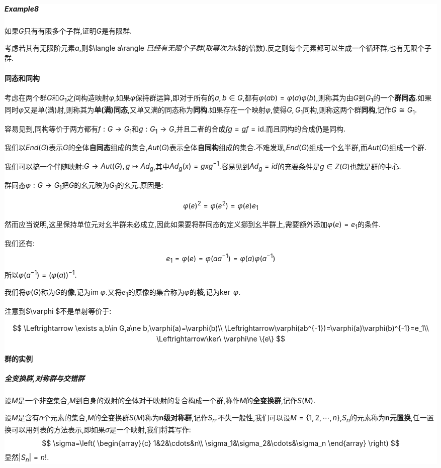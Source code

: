 ##### Example8

如果$G$只有有限多个子群,证明$G$是有限群.

考虑若其有无限阶元素$a$,则$\langle a\rangle $已经有无限个子群(取幂次为$k$的倍数).反之则每个元素都可以生成一个循环群,也有无限个子群.

#### 同态和同构

考虑在两个群$G$和$G_1$之间构造映射$\varphi$,如果$\varphi$保持群运算,即对于所有的$a,b\in G$,都有$\varphi(ab)=\varphi(a)\varphi(b)$,则称其为由$G$到$G_1$的一个**群同态**.如果同时$\varphi$又是单(满)射,则称其为**单(满)同态**,又单又满的同态称为**同构**.如果存在一个映射$\varphi$,使得$G,G_1$同构,则称这两个群**同构**,记作$G\cong G_1$.

容易见到,同构等价于两方都有$f:G\to G_1$和$g:G_1\to G$,并且二者的合成$fg=gf=\text{id}$.而且同构的合成仍是同构.

我们以$End(G)$表示$G$的全体**自同态**组成的集合,$Aut(G)$表示全体**自同构**组成的集合.不难发现,$End(G)$组成一个幺半群,而$Aut(G)$组成一个群.

我们可以搞一个伴随映射:$G\to Aut(G),g\mapsto Ad_g$,其中$Ad_g(x)=gxg^{-1}$.容易见到$Ad_g=id$的充要条件是$g\in Z(G)$也就是群的中心.

群同态$\varphi:G\rightarrow G_1$把$G$的幺元映为$G_1$的幺元.原因是:

$$
\varphi(e)^2=\varphi(e^2)=\varphi(e)e_1
$$

然而应当说明,这里保持单位元对幺半群未必成立,因此如果要将群同态的定义挪到幺半群上,需要额外添加$\varphi(e)=e_1$的条件.

我们还有:
$$
e_1=\varphi(e)=\varphi(aa^{-1})=\varphi(a)\varphi(a^{-1})
$$
所以$\varphi(a^{-1})=(\varphi(a))^{-1}$.

我们将$\varphi(G)$称为$G$的**像**,记为$\text{im}\ \varphi$.又将$e_1$的原像的集合称为$\varphi$的**核**,记为$\ker \ \varphi$.

注意到$\varphi $不是单射等价于:

$$
\Leftrightarrow \exists a,b\in G,a\ne b,\varphi(a)=\varphi(b)\\
\Leftrightarrow\varphi(ab^{-1})=\varphi(a)\varphi(b)^{-1}=e_1\\
\Leftrightarrow\ker\ \varphi\ne \{e\}
$$



#### 群的实例

##### 全变换群,对称群与交错群

设$M$是一个非空集合,$M$到自身的双射的全体对于映射的复合构成一个群,称作$M$的**全变换群**,记作$S(M)$.

设$M$是含有$n$个元素的集合,$M$的全变换群$S(M)$称为**n级对称群**,记作$S_n$.不失一般性,我们可以设$M=\{1,2,\cdots,n\}$,$S_n$的元素称为**n元置换**,任一置换可以用列表的方法表示,即如果$\sigma$是一个映射,我们将其写作:
$$
\sigma=\left( \begin{array}{c}
1&2&\cdots&n\\
\sigma_1&\sigma_2&\cdots&\sigma_n
\end{array} \right)
$$
显然$|S_n|=n!$.
